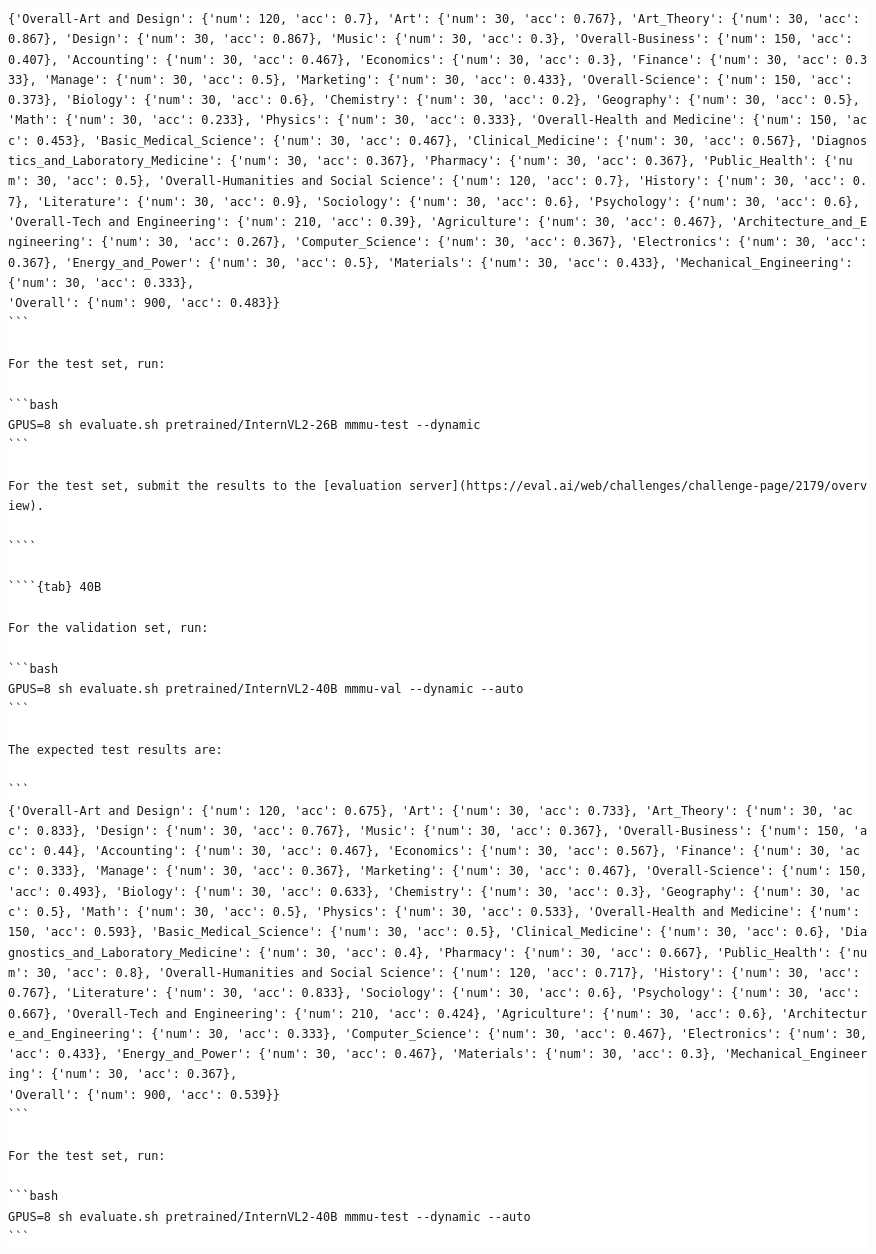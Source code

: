 `````{tabs}
{'Overall-Art and Design': {'num': 120, 'acc': 0.7}, 'Art': {'num': 30, 'acc': 0.767}, 'Art_Theory': {'num': 30, 'acc': 0.867}, 'Design': {'num': 30, 'acc': 0.867}, 'Music': {'num': 30, 'acc': 0.3}, 'Overall-Business': {'num': 150, 'acc': 0.407}, 'Accounting': {'num': 30, 'acc': 0.467}, 'Economics': {'num': 30, 'acc': 0.3}, 'Finance': {'num': 30, 'acc': 0.333}, 'Manage': {'num': 30, 'acc': 0.5}, 'Marketing': {'num': 30, 'acc': 0.433}, 'Overall-Science': {'num': 150, 'acc': 0.373}, 'Biology': {'num': 30, 'acc': 0.6}, 'Chemistry': {'num': 30, 'acc': 0.2}, 'Geography': {'num': 30, 'acc': 0.5}, 'Math': {'num': 30, 'acc': 0.233}, 'Physics': {'num': 30, 'acc': 0.333}, 'Overall-Health and Medicine': {'num': 150, 'acc': 0.453}, 'Basic_Medical_Science': {'num': 30, 'acc': 0.467}, 'Clinical_Medicine': {'num': 30, 'acc': 0.567}, 'Diagnostics_and_Laboratory_Medicine': {'num': 30, 'acc': 0.367}, 'Pharmacy': {'num': 30, 'acc': 0.367}, 'Public_Health': {'num': 30, 'acc': 0.5}, 'Overall-Humanities and Social Science': {'num': 120, 'acc': 0.7}, 'History': {'num': 30, 'acc': 0.7}, 'Literature': {'num': 30, 'acc': 0.9}, 'Sociology': {'num': 30, 'acc': 0.6}, 'Psychology': {'num': 30, 'acc': 0.6}, 'Overall-Tech and Engineering': {'num': 210, 'acc': 0.39}, 'Agriculture': {'num': 30, 'acc': 0.467}, 'Architecture_and_Engineering': {'num': 30, 'acc': 0.267}, 'Computer_Science': {'num': 30, 'acc': 0.367}, 'Electronics': {'num': 30, 'acc': 0.367}, 'Energy_and_Power': {'num': 30, 'acc': 0.5}, 'Materials': {'num': 30, 'acc': 0.433}, 'Mechanical_Engineering': {'num': 30, 'acc': 0.333}, 
'Overall': {'num': 900, 'acc': 0.483}}
```

For the test set, run:

```bash
GPUS=8 sh evaluate.sh pretrained/InternVL2-26B mmmu-test --dynamic
```

For the test set, submit the results to the [evaluation server](https://eval.ai/web/challenges/challenge-page/2179/overview).

````

````{tab} 40B

For the validation set, run:

```bash
GPUS=8 sh evaluate.sh pretrained/InternVL2-40B mmmu-val --dynamic --auto
```

The expected test results are:

```
{'Overall-Art and Design': {'num': 120, 'acc': 0.675}, 'Art': {'num': 30, 'acc': 0.733}, 'Art_Theory': {'num': 30, 'acc': 0.833}, 'Design': {'num': 30, 'acc': 0.767}, 'Music': {'num': 30, 'acc': 0.367}, 'Overall-Business': {'num': 150, 'acc': 0.44}, 'Accounting': {'num': 30, 'acc': 0.467}, 'Economics': {'num': 30, 'acc': 0.567}, 'Finance': {'num': 30, 'acc': 0.333}, 'Manage': {'num': 30, 'acc': 0.367}, 'Marketing': {'num': 30, 'acc': 0.467}, 'Overall-Science': {'num': 150, 'acc': 0.493}, 'Biology': {'num': 30, 'acc': 0.633}, 'Chemistry': {'num': 30, 'acc': 0.3}, 'Geography': {'num': 30, 'acc': 0.5}, 'Math': {'num': 30, 'acc': 0.5}, 'Physics': {'num': 30, 'acc': 0.533}, 'Overall-Health and Medicine': {'num': 150, 'acc': 0.593}, 'Basic_Medical_Science': {'num': 30, 'acc': 0.5}, 'Clinical_Medicine': {'num': 30, 'acc': 0.6}, 'Diagnostics_and_Laboratory_Medicine': {'num': 30, 'acc': 0.4}, 'Pharmacy': {'num': 30, 'acc': 0.667}, 'Public_Health': {'num': 30, 'acc': 0.8}, 'Overall-Humanities and Social Science': {'num': 120, 'acc': 0.717}, 'History': {'num': 30, 'acc': 0.767}, 'Literature': {'num': 30, 'acc': 0.833}, 'Sociology': {'num': 30, 'acc': 0.6}, 'Psychology': {'num': 30, 'acc': 0.667}, 'Overall-Tech and Engineering': {'num': 210, 'acc': 0.424}, 'Agriculture': {'num': 30, 'acc': 0.6}, 'Architecture_and_Engineering': {'num': 30, 'acc': 0.333}, 'Computer_Science': {'num': 30, 'acc': 0.467}, 'Electronics': {'num': 30, 'acc': 0.433}, 'Energy_and_Power': {'num': 30, 'acc': 0.467}, 'Materials': {'num': 30, 'acc': 0.3}, 'Mechanical_Engineering': {'num': 30, 'acc': 0.367}, 
'Overall': {'num': 900, 'acc': 0.539}}
```

For the test set, run:

```bash
GPUS=8 sh evaluate.sh pretrained/InternVL2-40B mmmu-test --dynamic --auto
```
`````